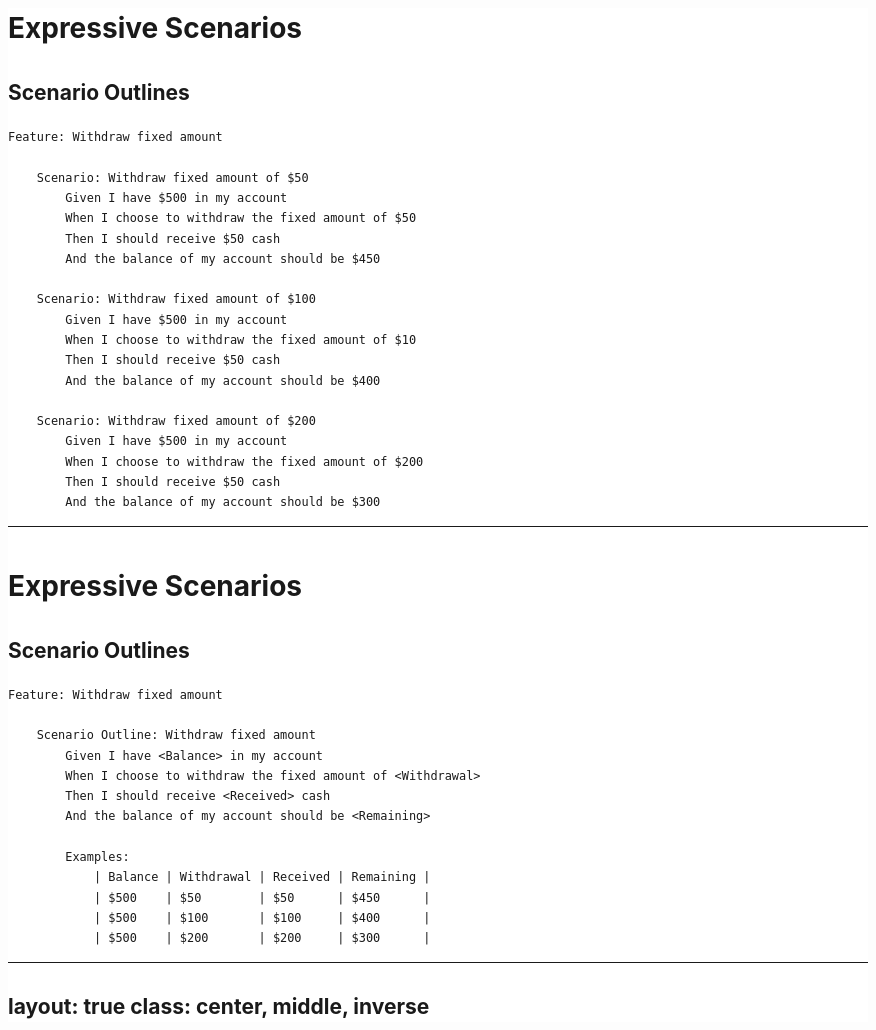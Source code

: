 # Expressive Scenarios

## Scenario Outlines

```gherkin
Feature: Withdraw fixed amount

	Scenario: Withdraw fixed amount of $50
		Given I have $500 in my account
		When I choose to withdraw the fixed amount of $50
		Then I should receive $50 cash
		And the balance of my account should be $450

	Scenario: Withdraw fixed amount of $100
		Given I have $500 in my account
		When I choose to withdraw the fixed amount of $10
		Then I should receive $50 cash
		And the balance of my account should be $400

	Scenario: Withdraw fixed amount of $200
		Given I have $500 in my account
		When I choose to withdraw the fixed amount of $200
		Then I should receive $50 cash
		And the balance of my account should be $300
```

---

# Expressive Scenarios

## Scenario Outlines

```gherkin
Feature: Withdraw fixed amount

	Scenario Outline: Withdraw fixed amount
		Given I have <Balance> in my account
		When I choose to withdraw the fixed amount of <Withdrawal>
		Then I should receive <Received> cash
		And the balance of my account should be <Remaining>

		Examples:
			| Balance | Withdrawal | Received | Remaining |
			| $500    | $50        | $50      | $450      |
			| $500    | $100       | $100     | $400      |
			| $500    | $200       | $200     | $300      |
```

---
layout: true
class: center, middle, inverse
---
